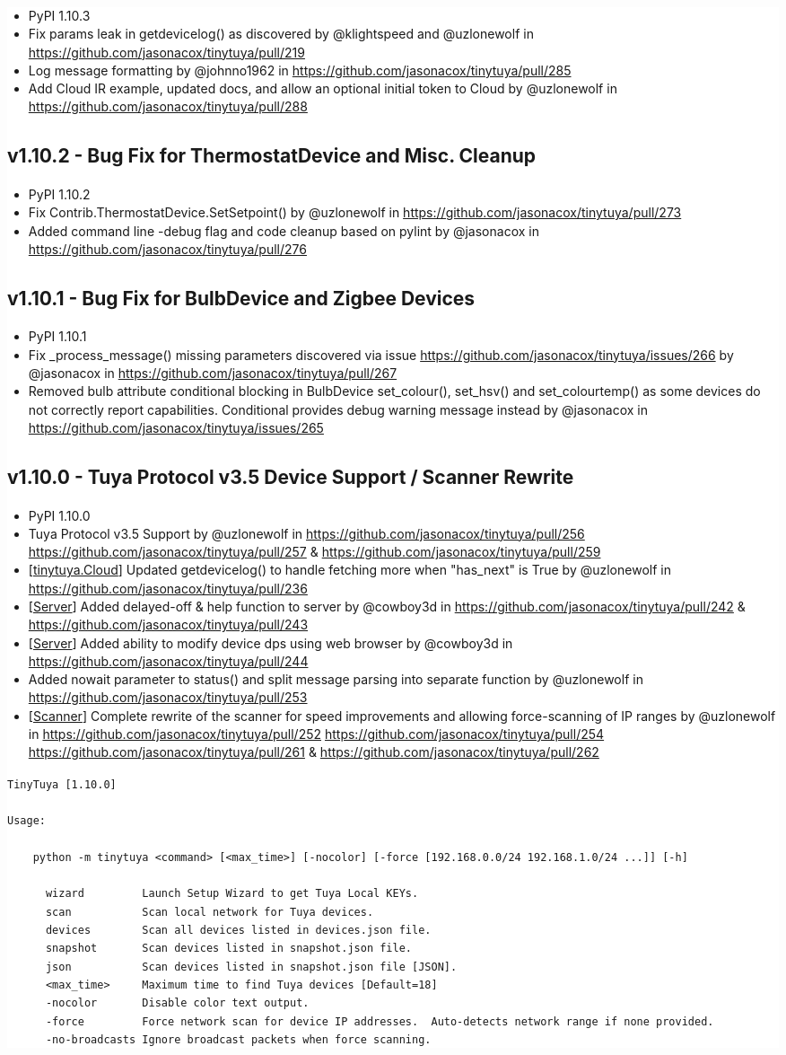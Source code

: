 * PyPI 1.10.3
* Fix params leak in getdevicelog() as discovered by @klightspeed and @uzlonewolf in https://github.com/jasonacox/tinytuya/pull/219
* Log message formatting by @johnno1962 in https://github.com/jasonacox/tinytuya/pull/285
* Add Cloud IR example, updated docs, and allow an optional initial token to Cloud by @uzlonewolf in https://github.com/jasonacox/tinytuya/pull/288


## v1.10.2 - Bug Fix for ThermostatDevice and Misc. Cleanup

* PyPI 1.10.2
* Fix Contrib.ThermostatDevice.SetSetpoint() by @uzlonewolf in https://github.com/jasonacox/tinytuya/pull/273
* Added command line -debug flag and code cleanup based on pylint by @jasonacox in https://github.com/jasonacox/tinytuya/pull/276

## v1.10.1 - Bug Fix for BulbDevice and Zigbee Devices

* PyPI 1.10.1
* Fix _process_message() missing parameters discovered via issue https://github.com/jasonacox/tinytuya/issues/266 by @jasonacox in https://github.com/jasonacox/tinytuya/pull/267
* Removed bulb attribute conditional blocking in BulbDevice set_colour(), set_hsv() and set_colourtemp() as some devices do not correctly report capabilities. Conditional provides debug warning message instead by @jasonacox in https://github.com/jasonacox/tinytuya/issues/265

## v1.10.0 - Tuya Protocol v3.5 Device Support / Scanner Rewrite

* PyPI 1.10.0
* Tuya Protocol v3.5 Support by @uzlonewolf in https://github.com/jasonacox/tinytuya/pull/256 https://github.com/jasonacox/tinytuya/pull/257 & https://github.com/jasonacox/tinytuya/pull/259
* [[tinytuya.Cloud](https://github.com/jasonacox/tinytuya#tuya-cloud-access)] Updated getdevicelog() to handle fetching more when "has_next" is True by @uzlonewolf in https://github.com/jasonacox/tinytuya/pull/236
* [[Server](https://github.com/jasonacox/tinytuya/tree/master/server)] Added delayed-off & help function to server by @cowboy3d in https://github.com/jasonacox/tinytuya/pull/242 & https://github.com/jasonacox/tinytuya/pull/243
* [[Server](https://github.com/jasonacox/tinytuya/tree/master/server)] Added ability to modify device dps using web browser by @cowboy3d in https://github.com/jasonacox/tinytuya/pull/244
* Added nowait parameter to status() and split message parsing into separate function by @uzlonewolf in https://github.com/jasonacox/tinytuya/pull/253
* [[Scanner](https://github.com/jasonacox/tinytuya#network-scanner)] Complete rewrite of the scanner for speed improvements and allowing force-scanning of IP ranges by @uzlonewolf in https://github.com/jasonacox/tinytuya/pull/252 https://github.com/jasonacox/tinytuya/pull/254 https://github.com/jasonacox/tinytuya/pull/261 & https://github.com/jasonacox/tinytuya/pull/262

```
TinyTuya [1.10.0]

Usage:

    python -m tinytuya <command> [<max_time>] [-nocolor] [-force [192.168.0.0/24 192.168.1.0/24 ...]] [-h]

      wizard         Launch Setup Wizard to get Tuya Local KEYs.
      scan           Scan local network for Tuya devices.
      devices        Scan all devices listed in devices.json file.
      snapshot       Scan devices listed in snapshot.json file.
      json           Scan devices listed in snapshot.json file [JSON].
      <max_time>     Maximum time to find Tuya devices [Default=18]
      -nocolor       Disable color text output.
      -force         Force network scan for device IP addresses.  Auto-detects network range if none provided.
      -no-broadcasts Ignore broadcast packets when force scanning.
```